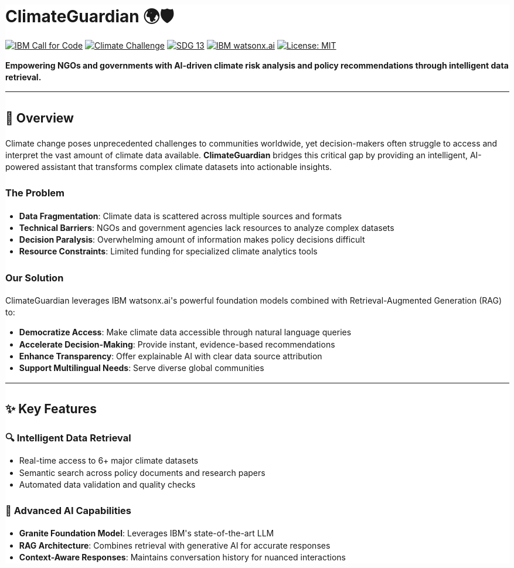 # ClimateGuardian 🌍🛡️

[![IBM Call for Code](https://img.shields.io/badge/IBM-Call%20for%20Code%202025-blue?logo=ibm)](https://developer.ibm.com/callforcode/)
[![Climate Challenge](https://img.shields.io/badge/Challenge-Climate%20Adaptation-green)](https://developer.ibm.com/callforcode/get-started/climate-change/)
[![SDG 13](https://img.shields.io/badge/UN%20SDG-13%20Climate%20Action-orange)](https://sdgs.un.org/goals/goal13)
[![IBM watsonx.ai](https://img.shields.io/badge/Powered%20by-IBM%20watsonx.ai-purple)](https://www.ibm.com/products/watsonx-ai)
[![License: MIT](https://img.shields.io/badge/License-MIT-yellow.svg)](https://opensource.org/licenses/MIT)

**Empowering NGOs and governments with AI-driven climate risk analysis and policy recommendations through intelligent data retrieval.**

---

## 🎯 Overview

Climate change poses unprecedented challenges to communities worldwide, yet decision-makers often struggle to access and interpret the vast amount of climate data available. **ClimateGuardian** bridges this critical gap by providing an intelligent, AI-powered assistant that transforms complex climate datasets into actionable insights.

### The Problem
- **Data Fragmentation**: Climate data is scattered across multiple sources and formats
- **Technical Barriers**: NGOs and government agencies lack resources to analyze complex datasets
- **Decision Paralysis**: Overwhelming amount of information makes policy decisions difficult
- **Resource Constraints**: Limited funding for specialized climate analytics tools

### Our Solution
ClimateGuardian leverages IBM watsonx.ai's powerful foundation models combined with Retrieval-Augmented Generation (RAG) to:
- **Democratize Access**: Make climate data accessible through natural language queries
- **Accelerate Decision-Making**: Provide instant, evidence-based recommendations
- **Enhance Transparency**: Offer explainable AI with clear data source attribution
- **Support Multilingual Needs**: Serve diverse global communities

---

## ✨ Key Features

### 🔍 **Intelligent Data Retrieval**
- Real-time access to 6+ major climate datasets
- Semantic search across policy documents and research papers
- Automated data validation and quality checks

### 🧠 **Advanced AI Capabilities**
- **Granite Foundation Model**: Leverages IBM's state-of-the-art LLM
- **RAG Architecture**: Combines retrieval with generative AI for accurate responses
- **Context-Aware Responses**: Maintains conversation history for nuanced interactions
